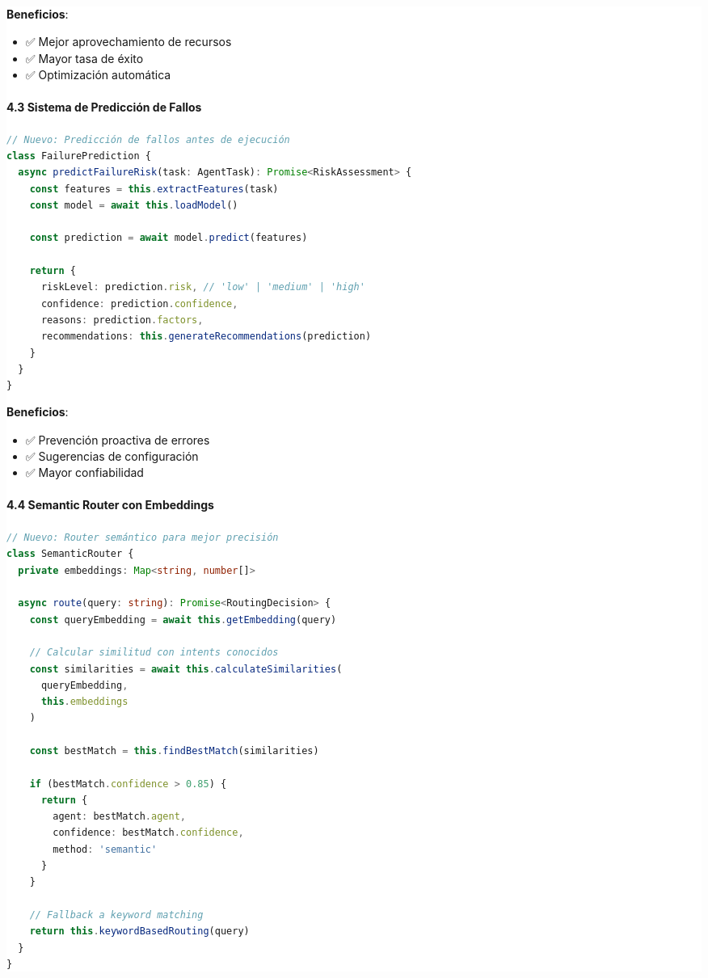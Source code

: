 **Beneficios**:
- ✅ Mejor aprovechamiento de recursos
- ✅ Mayor tasa de éxito
- ✅ Optimización automática

#### 4.3 **Sistema de Predicción de Fallos**
```typescript
// Nuevo: Predicción de fallos antes de ejecución
class FailurePrediction {
  async predictFailureRisk(task: AgentTask): Promise<RiskAssessment> {
    const features = this.extractFeatures(task)
    const model = await this.loadModel()
    
    const prediction = await model.predict(features)
    
    return {
      riskLevel: prediction.risk, // 'low' | 'medium' | 'high'
      confidence: prediction.confidence,
      reasons: prediction.factors,
      recommendations: this.generateRecommendations(prediction)
    }
  }
}
```

**Beneficios**:
- ✅ Prevención proactiva de errores
- ✅ Sugerencias de configuración
- ✅ Mayor confiabilidad

#### 4.4 **Semantic Router con Embeddings**
```typescript
// Nuevo: Router semántico para mejor precisión
class SemanticRouter {
  private embeddings: Map<string, number[]>
  
  async route(query: string): Promise<RoutingDecision> {
    const queryEmbedding = await this.getEmbedding(query)
    
    // Calcular similitud con intents conocidos
    const similarities = await this.calculateSimilarities(
      queryEmbedding,
      this.embeddings
    )
    
    const bestMatch = this.findBestMatch(similarities)
    
    if (bestMatch.confidence > 0.85) {
      return {
        agent: bestMatch.agent,
        confidence: bestMatch.confidence,
        method: 'semantic'
      }
    }
    
    // Fallback a keyword matching
    return this.keywordBasedRouting(query)
  }
}
```
